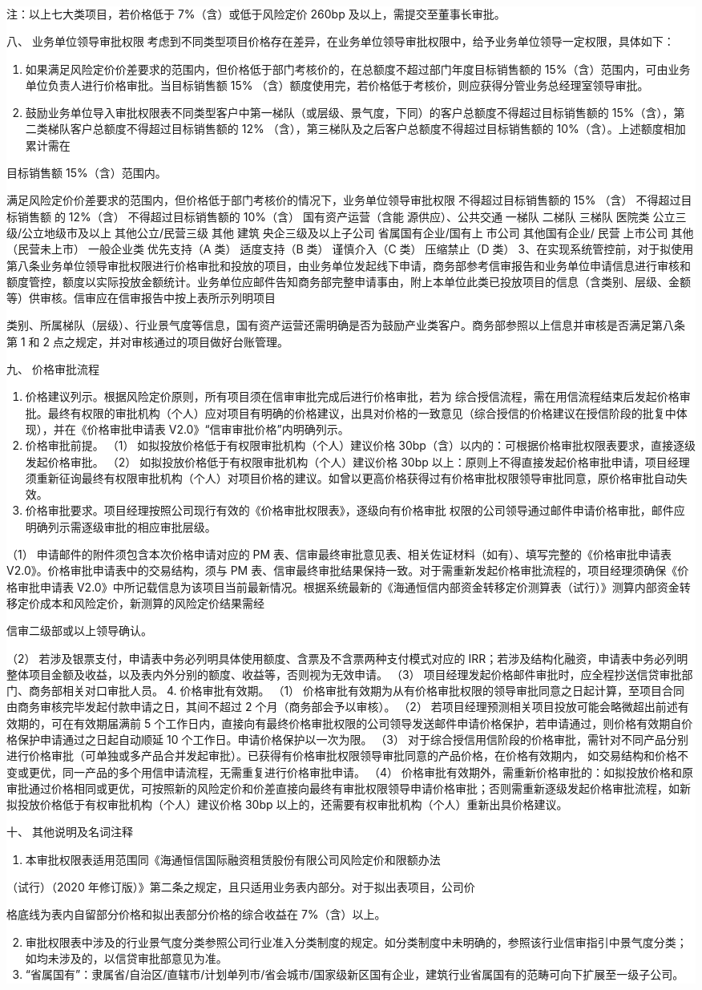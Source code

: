 注：以上七大类项目，若价格低于 7%（含）或低于风险定价 260bp 及以上，需提交至董事长审批。

八、    业务单位领导审批权限
考虑到不同类型项目价格存在差异，在业务单位领导审批权限中，给予业务单位领导一定权限，具体如下：
1.	如果满足风险定价价差要求的范围内，但价格低于部门考核价的，在总额度不超过部门年度目标销售额的 15%（含）范围内，可由业务单位负责人进行价格审批。当目标销售额 15%
（含）额度使用完，若价格低于考核价，则应获得分管业务总经理室领导审批。

2.	鼓励业务单位导入审批权限表不同类型客户中第一梯队（或层级、景气度，下同）的客户总额度不得超过目标销售额的 15%（含），第二类梯队客户总额度不得超过目标销售额的 12%
（含），第三梯队及之后客户总额度不得超过目标销售额的 10%（含）。上述额度相加累计需在

目标销售额 15%（含）范围内。

满足风险定价价差要求的范围内，但价格低于部门考核价的情况下，业务单位领导审批权限
	不得超过目标销售额的 15%
（含）	不得超过目标销售额
的 12%（含）	不得超过目标销售额的 10%（含）
国有资产运营（含能
源供应）、公共交通	一梯队	二梯队	三梯队
医院类	公立三级/公立地级市及以上	其他公立/民营三级	其他
建筑	央企三级及以上子公司	省属国有企业/国有上
市公司	其他国有企业/ 民营
上市公司	其他（民营未上市）
一般企业类	优先支持（A 类）	适度支持（B 类）	谨慎介入（C 类）	压缩禁止（D 类）
3、在实现系统管控前，对于拟使用第八条业务单位领导审批权限进行价格审批和投放的项目，由业务单位发起线下申请，商务部参考信审报告和业务单位申请信息进行审核和额度管控，额度以实际投放金额统计。业务单位应邮件告知商务部完整申请事由，附上本单位此类已投放项目的信息（含类别、层级、金额等）供审核。信审应在信审报告中按上表所示列明项目
 
类别、所属梯队（层级）、行业景气度等信息，国有资产运营还需明确是否为鼓励产业类客户。商务部参照以上信息并审核是否满足第八条第 1 和 2 点之规定，并对审核通过的项目做好台账管理。

九、    价格审批流程
1.	价格建议列示。根据风险定价原则，所有项目须在信审审批完成后进行价格审批，若为
综合授信流程，需在用信流程结束后发起价格审批。最终有权限的审批机构（个人）应对项目有明确的价格建议，出具对价格的一致意见（综合授信的价格建议在授信阶段的批复中体现），并在《价格审批申请表 V2.0》“信审审批价格”内明确列示。
2.	价格审批前提。
（1）	如拟投放价格低于有权限审批机构（个人）建议价格 30bp（含）以内的：可根据价格审批权限表要求，直接逐级发起价格审批。
（2）	如拟投放价格低于有权限审批机构（个人）建议价格 30bp 以上：原则上不得直接发起价格审批申请，项目经理须重新征询最终有权限审批机构（个人）对项目价格的建议。如曾以更高价格获得过有价格审批权限领导审批同意，原价格审批自动失效。
3.	价格审批要求。项目经理按照公司现行有效的《价格审批权限表》，逐级向有价格审批
权限的公司领导通过邮件申请价格审批，邮件应明确列示需逐级审批的相应审批层级。

（1）	申请邮件的附件须包含本次价格申请对应的 PM 表、信审最终审批意见表、相关佐证材料（如有）、填写完整的《价格审批申请表 V2.0》。价格审批申请表中的交易结构，须与 PM 表、信审最终审批结果保持一致。对于需重新发起价格审批流程的，项目经理须确保《价格审批申请表 V2.0》中所记载信息为该项目当前最新情况。根据系统最新的《海通恒信内部资金转移定价测算表（试行）》测算内部资金转移定价成本和风险定价，新测算的风险定价结果需经
 
信审二级部或以上领导确认。

（2）	若涉及银票支付，申请表中务必列明具体使用额度、含票及不含票两种支付模式对应的 IRR；若涉及结构化融资，申请表中务必列明整体项目金额及收益，以及表内外分别的额度、收益等，否则视为无效申请。
（3）	项目经理发起价格邮件审批时，应全程抄送信贷审批部门、商务部相关对口审批人员。
4.	价格审批有效期。
（1）	价格审批有效期为从有价格审批权限的领导审批同意之日起计算，至项目合同由商务审核完毕发起付款申请之日，其间不超过 2 个月（商务部会予以审核）。
（2）	若项目经理预测相关项目投放可能会略微超出前述有效期的，可在有效期届满前  5 个工作日内，直接向有最终价格审批权限的公司领导发送邮件申请价格保护，若申请通过，则价格有效期自价格保护申请通过之日起自动顺延 10 个工作日。申请价格保护以一次为限。
（3）	对于综合授信用信阶段的价格审批，需针对不同产品分别进行价格审批（可单独或多产品合并发起审批）。已获得有价格审批权限领导审批同意的产品价格，在价格有效期内， 如交易结构和价格不变或更优，同一产品的多个用信申请流程，无需重复进行价格审批申请。
（4）	价格审批有效期外，需重新价格审批的：如拟投放价格和原审批通过价格相同或更优，可按照新的风险定价和价差直接向最终有审批权限领导申请价格审批；否则需重新逐级发起价格审批流程，如新拟投放价格低于有权审批机构（个人）建议价格 30bp 以上的，还需要有权审批机构（个人）重新出具价格建议。

十、    其他说明及名词注释
1.	本审批权限表适用范围同《海通恒信国际融资租赁股份有限公司风险定价和限额办法

（试行）（2020 年修订版）》第二条之规定，且只适用业务表内部分。对于拟出表项目，公司价
 
格底线为表内自留部分价格和拟出表部分价格的综合收益在 7%（含）以上。

2.	审批权限表中涉及的行业景气度分类参照公司行业准入分类制度的规定。如分类制度中未明确的，参照该行业信审指引中景气度分类；如均未涉及的，以信贷审批部意见为准。
3.	“省属国有”：隶属省/自治区/直辖市/计划单列市/省会城市/国家级新区国有企业，建筑行业省属国有的范畴可向下扩展至一级子公司。
